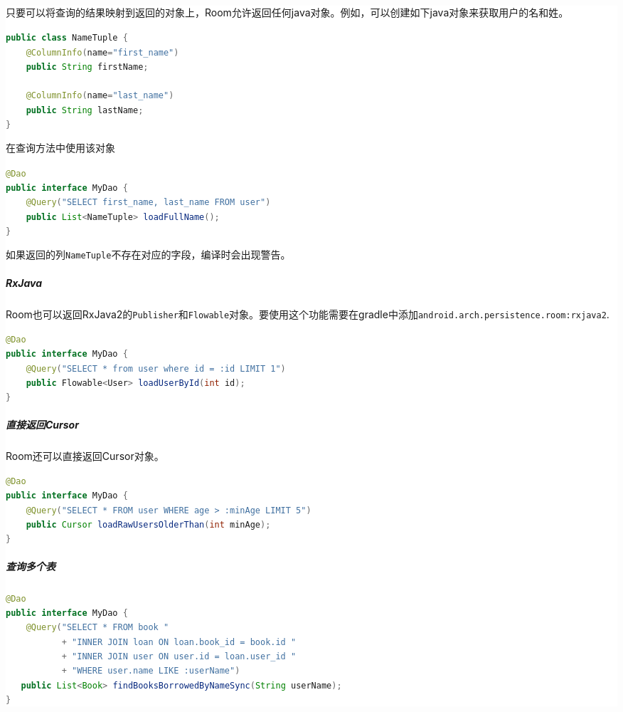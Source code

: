 只要可以将查询的结果映射到返回的对象上，Room允许返回任何java对象。例如，可以创建如下java对象来获取用户的名和姓。

```java
public class NameTuple {
    @ColumnInfo(name="first_name")
    public String firstName;

    @ColumnInfo(name="last_name")
    public String lastName;
}
```

在查询方法中使用该对象

```java
@Dao
public interface MyDao {
    @Query("SELECT first_name, last_name FROM user")
    public List<NameTuple> loadFullName();
}
```

如果返回的列`NameTuple`不存在对应的字段，编译时会出现警告。

##### RxJava

Room也可以返回RxJava2的`Publisher`和`Flowable`对象。要使用这个功能需要在gradle中添加`android.arch.persistence.room:rxjava2`.

```java
@Dao
public interface MyDao {
    @Query("SELECT * from user where id = :id LIMIT 1")
    public Flowable<User> loadUserById(int id);
}
```

##### 直接返回Cursor

Room还可以直接返回Cursor对象。

```java
@Dao
public interface MyDao {
    @Query("SELECT * FROM user WHERE age > :minAge LIMIT 5")
    public Cursor loadRawUsersOlderThan(int minAge);
}
```

##### 查询多个表

```java
@Dao
public interface MyDao {
    @Query("SELECT * FROM book "
           + "INNER JOIN loan ON loan.book_id = book.id "
           + "INNER JOIN user ON user.id = loan.user_id "
           + "WHERE user.name LIKE :userName")
   public List<Book> findBooksBorrowedByNameSync(String userName);
}
```
